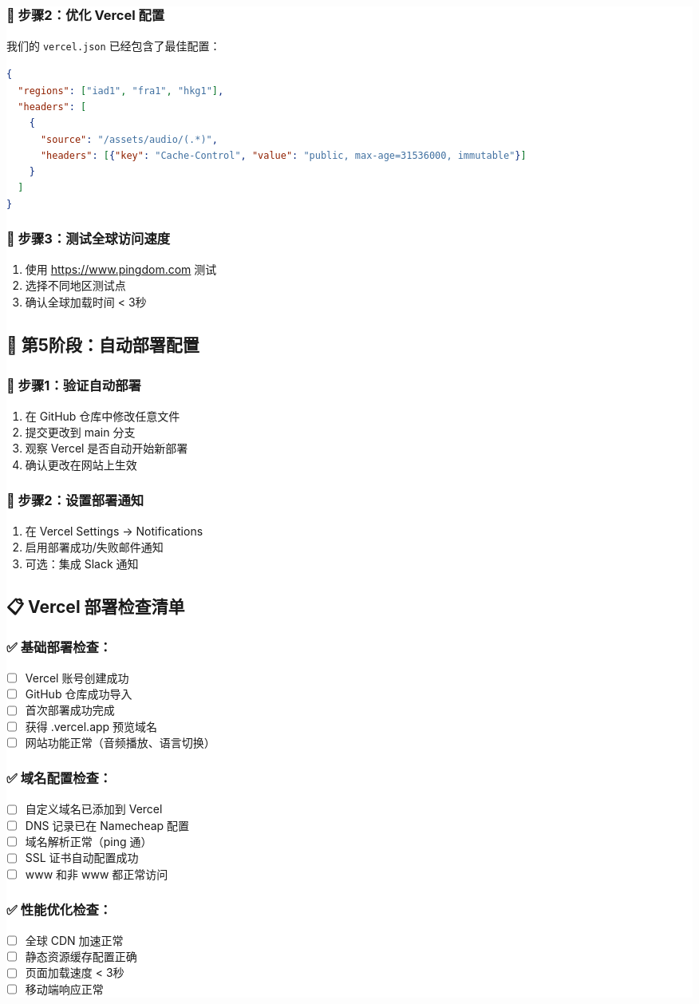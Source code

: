 ### 🔧 步骤2：优化 Vercel 配置
我们的 `vercel.json` 已经包含了最佳配置：
```json
{
  "regions": ["iad1", "fra1", "hkg1"],
  "headers": [
    {
      "source": "/assets/audio/(.*)",
      "headers": [{"key": "Cache-Control", "value": "public, max-age=31536000, immutable"}]
    }
  ]
}
```

### 📱 步骤3：测试全球访问速度
1. 使用 https://www.pingdom.com 测试
2. 选择不同地区测试点
3. 确认全球加载时间 < 3秒

## 🎯 第5阶段：自动部署配置

### 🔄 步骤1：验证自动部署
1. 在 GitHub 仓库中修改任意文件
2. 提交更改到 main 分支
3. 观察 Vercel 是否自动开始新部署
4. 确认更改在网站上生效

### 📧 步骤2：设置部署通知
1. 在 Vercel Settings → Notifications
2. 启用部署成功/失败邮件通知
3. 可选：集成 Slack 通知

## 📋 Vercel 部署检查清单

### ✅ 基础部署检查：
- [ ] Vercel 账号创建成功
- [ ] GitHub 仓库成功导入
- [ ] 首次部署成功完成
- [ ] 获得 .vercel.app 预览域名
- [ ] 网站功能正常（音频播放、语言切换）

### ✅ 域名配置检查：
- [ ] 自定义域名已添加到 Vercel
- [ ] DNS 记录已在 Namecheap 配置
- [ ] 域名解析正常（ping 通）
- [ ] SSL 证书自动配置成功
- [ ] www 和非 www 都正常访问

### ✅ 性能优化检查：
- [ ] 全球 CDN 加速正常
- [ ] 静态资源缓存配置正确
- [ ] 页面加载速度 < 3秒
- [ ] 移动端响应正常
